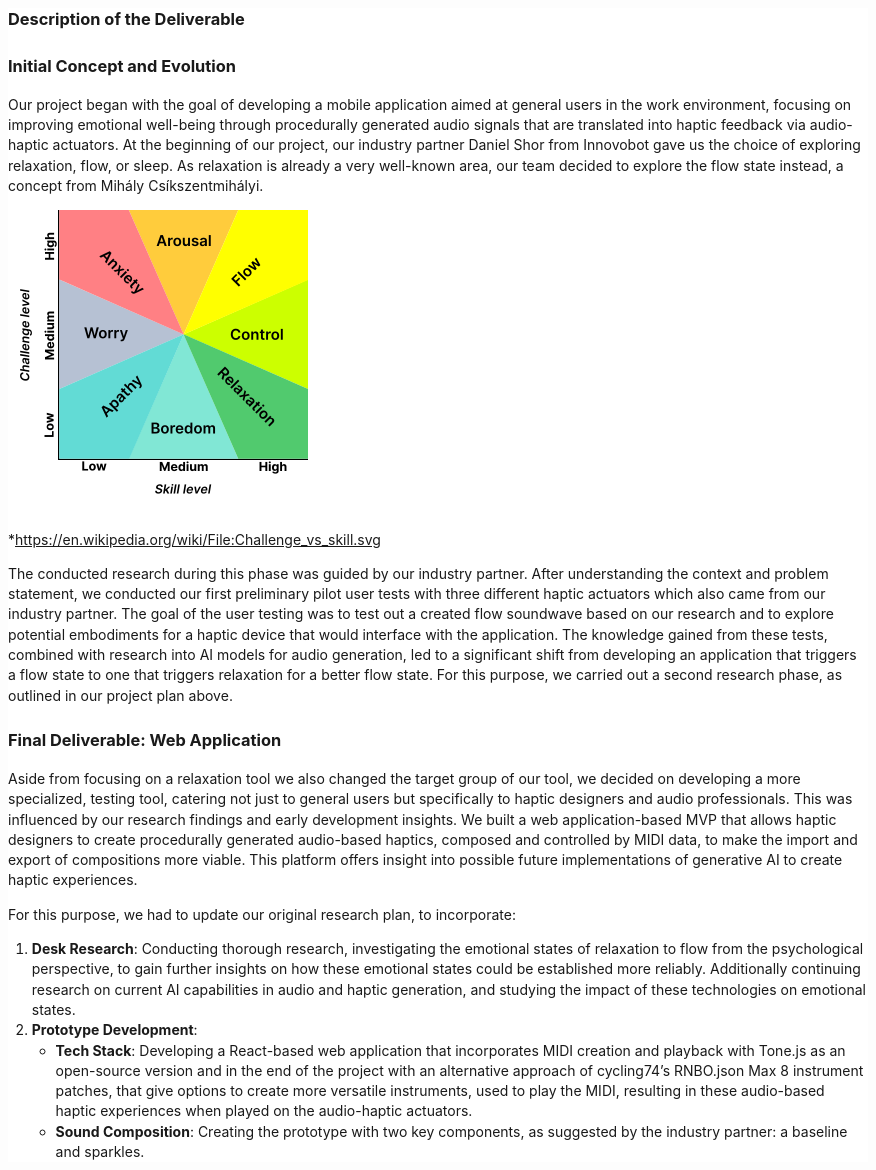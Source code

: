 ### Description of the Deliverable

### Initial Concept and Evolution

Our project began with the goal of developing a mobile application aimed at general users in the work environment, focusing on improving emotional well-being through procedurally generated audio signals that are translated into haptic feedback via audio-haptic actuators. At the beginning of our project, our industry partner Daniel Shor from Innovobot gave us the choice of exploring relaxation, flow, or sleep. As relaxation is already a very well-known area, our team decided to explore the flow state instead, a concept from Mihály Csíkszentmihályi.

<img class="thumbnailshadow" src="img/challenge_skill.png" alt="Mental state in terms of challenge level and skill level, according to Csikszentmihalyi's flow model.">

*https://en.wikipedia.org/wiki/File:Challenge_vs_skill.svg

The conducted research during this phase was guided by our industry partner. After understanding the context and problem statement, we conducted our first preliminary pilot user tests with three different haptic actuators which also came from our industry partner. The goal of the user testing was to test out a created flow soundwave based on our research and to explore potential embodiments for a haptic device that would interface with the application. The knowledge gained from these tests, combined with research into AI models for audio generation, led to a significant shift from developing an application that triggers a flow state to one that triggers relaxation for a better flow state. For this purpose, we carried out a second research phase, as outlined in our project plan above.

### Final Deliverable: Web Application

Aside from focusing on a relaxation tool we also changed the target group of our tool, we decided on developing a more specialized, testing tool, catering not just to general users but specifically to haptic designers and audio professionals. This was influenced by our research findings and early development insights. We built a web application-based MVP that allows haptic designers to create procedurally generated audio-based haptics, composed and controlled by MIDI data, to make the import and export of compositions more viable. This platform offers insight into possible future implementations of generative AI to create haptic experiences.

For this purpose, we had to update our original research plan, to incorporate:

1. **Desk Research**: Conducting thorough research, investigating the emotional states of relaxation to flow from the psychological perspective, to gain further insights on how these emotional states could be established more reliably.  Additionally continuing research on current AI capabilities in audio and haptic generation, and studying the impact of these technologies on emotional states. 
2. **Prototype Development**:
    - **Tech Stack**: Developing a React-based web application that incorporates MIDI creation and playback with Tone.js as an open-source version and in the end of the project with an alternative approach of cycling74’s RNBO.json Max 8 instrument patches, that give options to create more versatile instruments, used to play the MIDI, resulting in these audio-based haptic experiences when played on the audio-haptic actuators.
    - **Sound Composition**: Creating the prototype with two key components, as suggested by the industry partner: a baseline and sparkles.